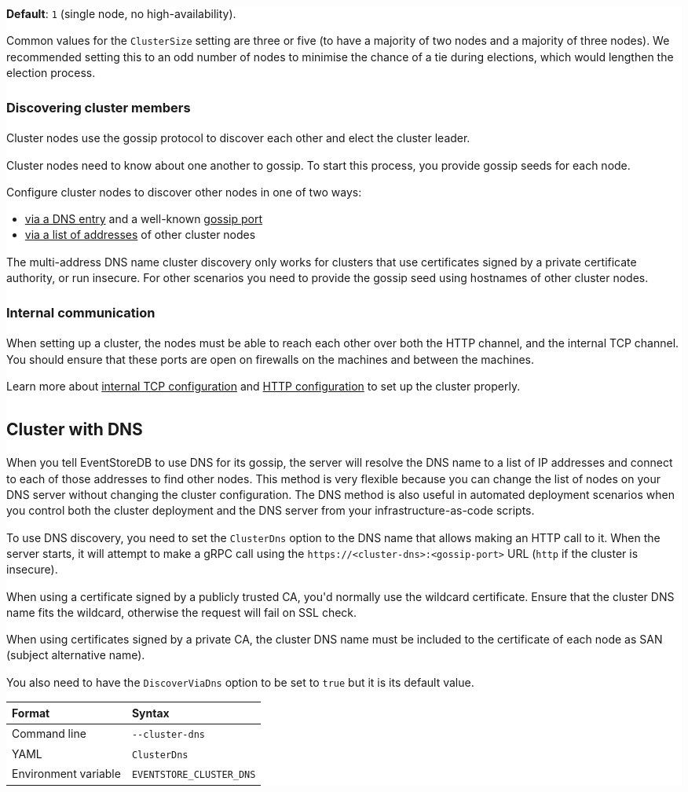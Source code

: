 **Default**: `1` (single node, no high-availability).

Common values for the `ClusterSize` setting are three or five (to have a majority of two nodes and a majority of three nodes). We recommended setting this to an odd number of nodes to minimise the chance of a tie during elections, which would lengthen the election process.

### Discovering cluster members

Cluster nodes use the gossip protocol to discover each other and elect the cluster leader.

Cluster nodes need to know about one another to gossip. To start this process, you provide gossip seeds for each node. 

Configure cluster nodes to discover other nodes in one of two ways:
- [via a DNS entry](#cluster-with-dns) and a well-known [gossip port](#gossip-port)
- [via a list of addresses](#cluster-with-gossip-seeds) of other cluster nodes

The multi-address DNS name cluster discovery only works for clusters that use certificates signed by a private certificate authority, or run insecure. For other scenarios you need to provide the gossip seed using hostnames of other cluster nodes.

### Internal communication

When setting up a cluster, the nodes must be able to reach each other over both the HTTP channel, and the internal TCP channel. You should ensure that these ports are open on firewalls on the machines and between the machines.

Learn more about [internal TCP configuration](networking.md#replication-protocol) and [HTTP configuration](networking.md#http-configuration) to set up the cluster properly.

## Cluster with DNS

When you tell EventStoreDB to use DNS for its gossip, the server will resolve the DNS name to a list of IP addresses and connect to each of those addresses to find other nodes. This method is very flexible because you can change the list of nodes on your DNS server without changing the cluster configuration. The DNS method is also useful in automated deployment scenarios when you control both the cluster deployment and the DNS server from your infrastructure-as-code scripts.

To use DNS discovery, you need to set the `ClusterDns` option to the DNS name that allows making an HTTP call to it. When the server starts, it will attempt to make a gRPC call using the `https://<cluster-dns>:<gossip-port>` URL (`http` if the cluster is insecure).

When using a certificate signed by a publicly trusted CA, you'd normally use the wildcard certificate. Ensure that the cluster DNS name fits the wildcard, otherwise the request will fail on SSL check.

When using certificates signed by a private CA, the cluster DNS name must be included to the certificate of each node as SAN (subject alternative name).

You also need to have the `DiscoverViaDns` option to be set to `true` but it is its default value.

| Format               | Syntax                   |
|:---------------------|:-------------------------|
| Command line         | `--cluster-dns`          |
| YAML                 | `ClusterDns`             |
| Environment variable | `EVENTSTORE_CLUSTER_DNS` |
